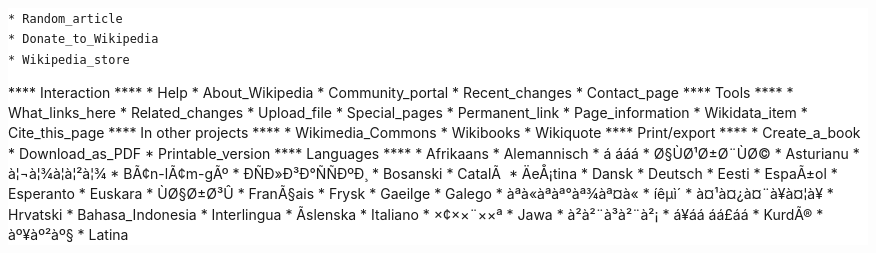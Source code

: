     * Random_article
    * Donate_to_Wikipedia
    * Wikipedia_store
**** Interaction ****
    * Help
    * About_Wikipedia
    * Community_portal
    * Recent_changes
    * Contact_page
**** Tools ****
    * What_links_here
    * Related_changes
    * Upload_file
    * Special_pages
    * Permanent_link
    * Page_information
    * Wikidata_item
    * Cite_this_page
**** In other projects ****
    * Wikimedia_Commons
    * Wikibooks
    * Wikiquote
**** Print/export ****
    * Create_a_book
    * Download_as_PDF
    * Printable_version
**** Languages ****
    * Afrikaans
    * Alemannisch
    * á áá­á
    * Ø§ÙØ¹Ø±Ø¨ÙØ©
    * Asturianu
    * à¦¬à¦¾à¦à¦²à¦¾
    * BÃ¢n-lÃ¢m-gÃº
    * ÐÑÐ»Ð³Ð°ÑÑÐºÐ¸
    * Bosanski
    * CatalÃ 
    * ÄeÅ¡tina
    * Dansk
    * Deutsch
    * Eesti
    * EspaÃ±ol
    * Esperanto
    * Euskara
    * ÙØ§Ø±Ø³Û
    * FranÃ§ais
    * Frysk
    * Gaeilge
    * Galego
    * àªà«àªàª°àª¾àª¤à«
    * íêµ­ì´
    * à¤¹à¤¿à¤¨à¥à¤¦à¥
    * Hrvatski
    * Bahasa_Indonesia
    * Interlingua
    * Ãslenska
    * Italiano
    * ×¢××¨××ª
    * Jawa
    * à²à²¨à³à²¨à²¡
    * á¥áá áá£áá
    * KurdÃ®
    * àº¥àº²àº§
    * Latina